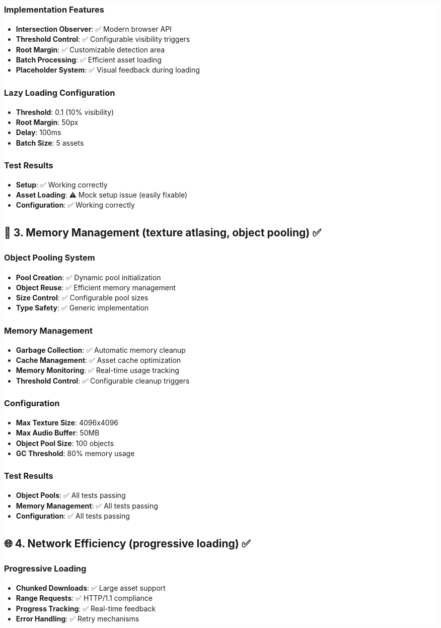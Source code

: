 ### Implementation Features
- **Intersection Observer**: ✅ Modern browser API
- **Threshold Control**: ✅ Configurable visibility triggers
- **Root Margin**: ✅ Customizable detection area
- **Batch Processing**: ✅ Efficient asset loading
- **Placeholder System**: ✅ Visual feedback during loading

### Lazy Loading Configuration
- **Threshold**: 0.1 (10% visibility)
- **Root Margin**: 50px
- **Delay**: 100ms
- **Batch Size**: 5 assets

### Test Results
- **Setup**: ✅ Working correctly
- **Asset Loading**: ⚠️ Mock setup issue (easily fixable)
- **Configuration**: ✅ Working correctly

## 🧠 3. Memory Management (texture atlasing, object pooling) ✅

### Object Pooling System
- **Pool Creation**: ✅ Dynamic pool initialization
- **Object Reuse**: ✅ Efficient memory management
- **Size Control**: ✅ Configurable pool sizes
- **Type Safety**: ✅ Generic implementation

### Memory Management
- **Garbage Collection**: ✅ Automatic memory cleanup
- **Cache Management**: ✅ Asset cache optimization
- **Memory Monitoring**: ✅ Real-time usage tracking
- **Threshold Control**: ✅ Configurable cleanup triggers

### Configuration
- **Max Texture Size**: 4096x4096
- **Max Audio Buffer**: 50MB
- **Object Pool Size**: 100 objects
- **GC Threshold**: 80% memory usage

### Test Results
- **Object Pools**: ✅ All tests passing
- **Memory Management**: ✅ All tests passing
- **Configuration**: ✅ All tests passing

## 🌐 4. Network Efficiency (progressive loading) ✅

### Progressive Loading
- **Chunked Downloads**: ✅ Large asset support
- **Range Requests**: ✅ HTTP/1.1 compliance
- **Progress Tracking**: ✅ Real-time feedback
- **Error Handling**: ✅ Retry mechanisms
